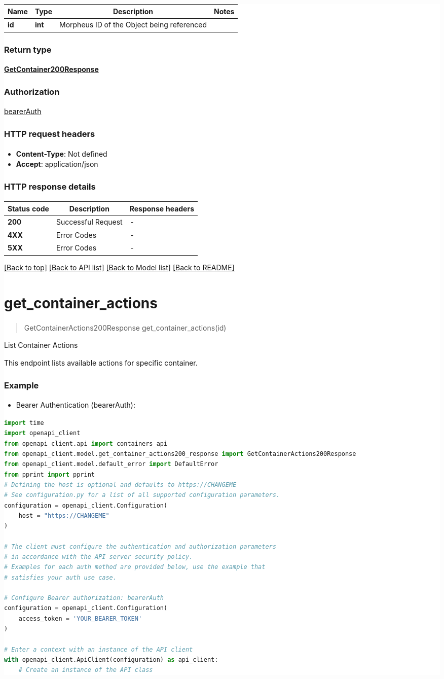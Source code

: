 Name | Type | Description  | Notes
------------- | ------------- | ------------- | -------------
 **id** | **int**| Morpheus ID of the Object being referenced |

### Return type

[**GetContainer200Response**](GetContainer200Response.md)

### Authorization

[bearerAuth](../README.md#bearerAuth)

### HTTP request headers

 - **Content-Type**: Not defined
 - **Accept**: application/json


### HTTP response details

| Status code | Description | Response headers |
|-------------|-------------|------------------|
**200** | Successful Request |  -  |
**4XX** | Error Codes |  -  |
**5XX** | Error Codes |  -  |

[[Back to top]](#) [[Back to API list]](../README.md#documentation-for-api-endpoints) [[Back to Model list]](../README.md#documentation-for-models) [[Back to README]](../README.md)

# **get_container_actions**
> GetContainerActions200Response get_container_actions(id)

List Container Actions

This endpoint lists available actions for specific container.

### Example

* Bearer Authentication (bearerAuth):

```python
import time
import openapi_client
from openapi_client.api import containers_api
from openapi_client.model.get_container_actions200_response import GetContainerActions200Response
from openapi_client.model.default_error import DefaultError
from pprint import pprint
# Defining the host is optional and defaults to https://CHANGEME
# See configuration.py for a list of all supported configuration parameters.
configuration = openapi_client.Configuration(
    host = "https://CHANGEME"
)

# The client must configure the authentication and authorization parameters
# in accordance with the API server security policy.
# Examples for each auth method are provided below, use the example that
# satisfies your auth use case.

# Configure Bearer authorization: bearerAuth
configuration = openapi_client.Configuration(
    access_token = 'YOUR_BEARER_TOKEN'
)

# Enter a context with an instance of the API client
with openapi_client.ApiClient(configuration) as api_client:
    # Create an instance of the API class
```